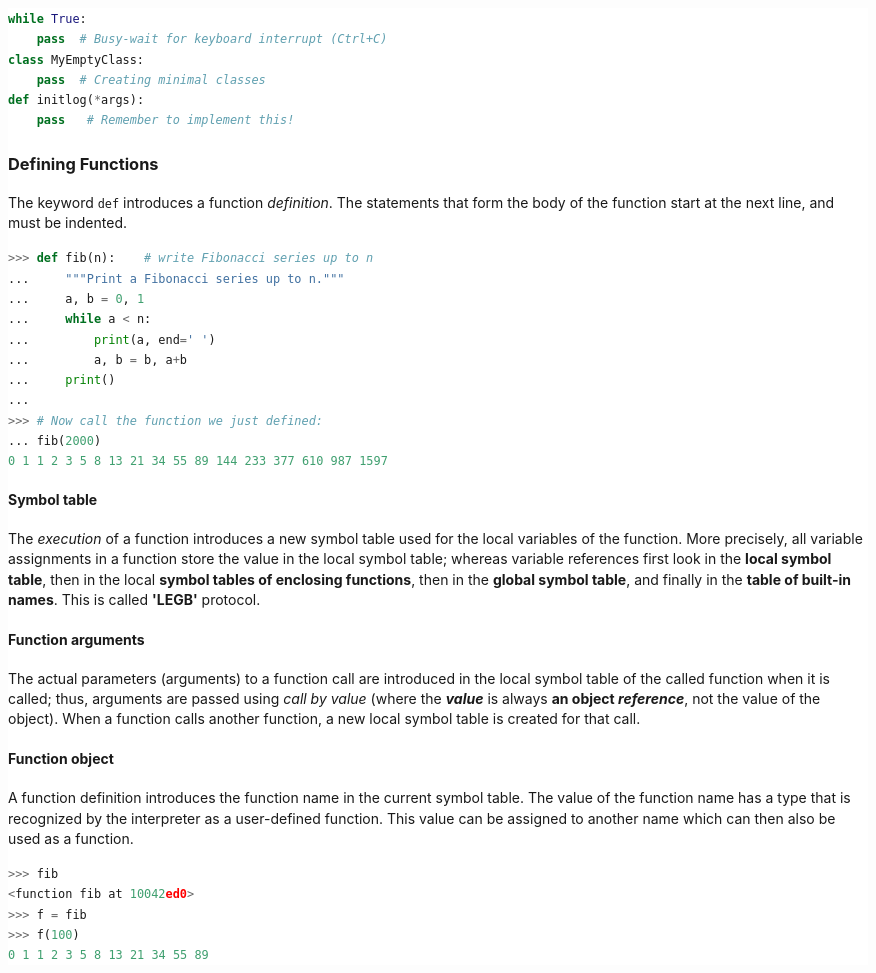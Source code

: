 ```python
while True:
    pass  # Busy-wait for keyboard interrupt (Ctrl+C)
class MyEmptyClass:
    pass  # Creating minimal classes
def initlog(*args):
    pass   # Remember to implement this!
```

### Defining Functions

The keyword `def` introduces a function *definition*. The statements that form the body of the function start at the next line, and must be indented.

```python
>>> def fib(n):    # write Fibonacci series up to n
...     """Print a Fibonacci series up to n."""
...     a, b = 0, 1
...     while a < n:
...         print(a, end=' ')
...         a, b = b, a+b
...     print()
...
>>> # Now call the function we just defined:
... fib(2000)
0 1 1 2 3 5 8 13 21 34 55 89 144 233 377 610 987 1597
```

#### Symbol table

The *execution* of a function introduces a new symbol table used for the local variables of the function. More precisely, all variable assignments in a function store the value in the local symbol table; whereas variable references first look in the **local symbol table**, then in the local **symbol tables of enclosing functions**, then in the **global symbol table**, and finally in the **table of built-in names**. This is called **'LEGB'** protocol.

#### Function arguments

The actual parameters (arguments) to a function call are introduced in the local symbol table of the called function when it is called; thus, arguments are passed using *call by value* (where the ***value*** is always **an object *reference***, not the value of the object). When a function calls another function, a new local symbol table is created for that call.

#### Function object

A function definition introduces the function name in the current symbol table. The value of the function name has a type that is recognized by the interpreter as a user-defined function. This value can be assigned to another name which can then also be used as a function. 

```python
>>> fib
<function fib at 10042ed0>
>>> f = fib
>>> f(100)
0 1 1 2 3 5 8 13 21 34 55 89
```
